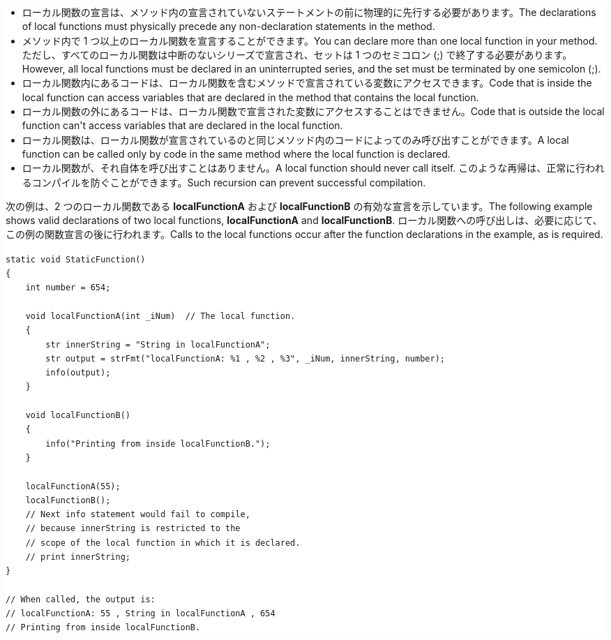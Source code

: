 -   <span data-ttu-id="ce893-311">ローカル関数の宣言は、メソッド内の宣言されていないステートメントの前に物理的に先行する必要があります。</span><span class="sxs-lookup"><span data-stu-id="ce893-311">The declarations of local functions must physically precede any non-declaration statements in the method.</span></span>
-   <span data-ttu-id="ce893-312">メソッド内で 1 つ以上のローカル関数を宣言することができます。</span><span class="sxs-lookup"><span data-stu-id="ce893-312">You can declare more than one local function in your method.</span></span> <span data-ttu-id="ce893-313">ただし、すべてのローカル関数は中断のないシリーズで宣言され、セットは 1 つのセミコロン (;) で終了する必要があります。</span><span class="sxs-lookup"><span data-stu-id="ce893-313">However, all local functions must be declared in an uninterrupted series, and the set must be terminated by one semicolon (;).</span></span>
-   <span data-ttu-id="ce893-314">ローカル関数内にあるコードは、ローカル関数を含むメソッドで宣言されている変数にアクセスできます。</span><span class="sxs-lookup"><span data-stu-id="ce893-314">Code that is inside the local function can access variables that are declared in the method that contains the local function.</span></span>
-   <span data-ttu-id="ce893-315">ローカル関数の外にあるコードは、ローカル関数で宣言された変数にアクセスすることはできません。</span><span class="sxs-lookup"><span data-stu-id="ce893-315">Code that is outside the local function can't access variables that are declared in the local function.</span></span>
-   <span data-ttu-id="ce893-316">ローカル関数は、ローカル関数が宣言されているのと同じメソッド内のコードによってのみ呼び出すことができます。</span><span class="sxs-lookup"><span data-stu-id="ce893-316">A local function can be called only by code in the same method where the local function is declared.</span></span>
-   <span data-ttu-id="ce893-317">ローカル関数が、それ自体を呼び出すことはありません。</span><span class="sxs-lookup"><span data-stu-id="ce893-317">A local function should never call itself.</span></span> <span data-ttu-id="ce893-318">このような再帰は、正常に行われるコンパイルを防ぐことができます。</span><span class="sxs-lookup"><span data-stu-id="ce893-318">Such recursion can prevent successful compilation.</span></span>

<span data-ttu-id="ce893-319">次の例は、2 つのローカル関数である **localFunctionA** および **localFunctionB** の有効な宣言を示しています。</span><span class="sxs-lookup"><span data-stu-id="ce893-319">The following example shows valid declarations of two local functions, **localFunctionA** and **localFunctionB**.</span></span> <span data-ttu-id="ce893-320">ローカル関数への呼び出しは、必要に応じて、この例の関数宣言の後に行われます。</span><span class="sxs-lookup"><span data-stu-id="ce893-320">Calls to the local functions occur after the function declarations in the example, as is required.</span></span>

```X++
static void StaticFunction()
{
    int number = 654;

    void localFunctionA(int _iNum)  // The local function.
    {
        str innerString = "String in localFunctionA";
        str output = strFmt("localFunctionA: %1 , %2 , %3", _iNum, innerString, number);
        info(output);
    }

    void localFunctionB()
    {
        info("Printing from inside localFunctionB.");
    }

    localFunctionA(55);
    localFunctionB();
    // Next info statement would fail to compile,
    // because innerString is restricted to the
    // scope of the local function in which it is declared.
    // print innerString;
}

// When called, the output is:
// localFunctionA: 55 , String in localFunctionA , 654
// Printing from inside localFunctionB.
```
